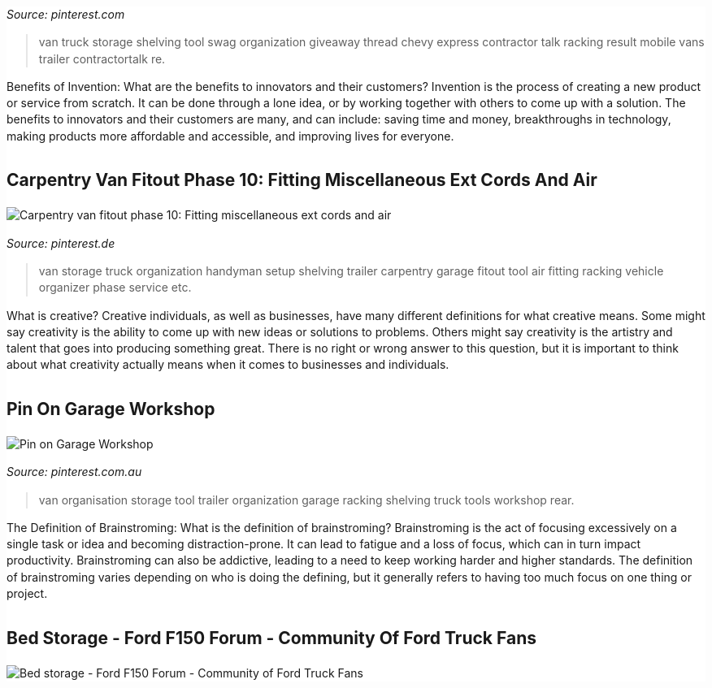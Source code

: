 _Source: pinterest.com_

>van truck storage shelving tool swag organization giveaway thread chevy express contractor talk racking result mobile vans trailer contractortalk re. 

	

Benefits of Invention: What are the benefits to innovators and their customers?
Invention is the process of creating a new product or service from scratch. It can be done through a lone idea, or by working together with others to come up with a solution. The benefits to innovators and their customers are many, and can include: saving time and money, breakthroughs in technology, making products more affordable and accessible, and improving lives for everyone.

    
## Carpentry Van Fitout Phase 10: Fitting Miscellaneous Ext Cords And Air

<img loading=lazy src="https://i.pinimg.com/originals/72/f5/dc/72f5dc57b738a1e59210223acdd5f645.jpg" onerror="this.onerror=null;this.src='https://tse4.mm.bing.net/th?id=OIP.b5b5BAgn7CwndAhxtdQOmgHaJ4&amp;pid=15.1';" alt="Carpentry van fitout phase 10: Fitting miscellaneous ext cords and air">

_Source: pinterest.de_

>van storage truck organization handyman setup shelving trailer carpentry garage fitout tool air fitting racking vehicle organizer phase service etc. 

	

What is creative?
Creative individuals, as well as businesses, have many different definitions for what creative means. Some might say creativity is the ability to come up with new ideas or solutions to problems. Others might say creativity is the artistry and talent that goes into producing something great. There is no right or wrong answer to this question, but it is important to think about what creativity actually means when it comes to businesses and individuals.

    
## Pin On Garage Workshop

<img loading=lazy src="https://i.pinimg.com/originals/9c/a8/6c/9ca86c63db57f0fc126324105933a4fe.jpg" onerror="this.onerror=null;this.src='https://tse3.mm.bing.net/th?id=OIP.b8Ok5HYLYjJJZFWJEEi4qQHaJ4&amp;pid=15.1';" alt="Pin on Garage Workshop">

_Source: pinterest.com.au_

>van organisation storage tool trailer organization garage racking shelving truck tools workshop rear. 

	

The Definition of Brainstroming: What is the definition of brainstroming?
Brainstroming is the act of focusing excessively on a single task or idea and becoming distraction-prone. It can lead to fatigue and a loss of focus, which can in turn impact productivity. Brainstroming can also be addictive, leading to a need to keep working harder and higher standards. The definition of brainstroming varies depending on who is doing the defining, but it generally refers to having too much focus on one thing or project.

    
## Bed Storage - Ford F150 Forum - Community Of Ford Truck Fans

<img loading=lazy src="https://www.f150forum.com/attachments/f2/86699d1329972707t-bed-storage-image-125213507.jpg" onerror="this.onerror=null;this.src='https://tse3.mm.bing.net/th?id=OIP.YgMeFoSGwzGqIhuv1Yf_NQHaFj&amp;pid=15.1';" alt="Bed storage - Ford F150 Forum - Community of Ford Truck Fans">
